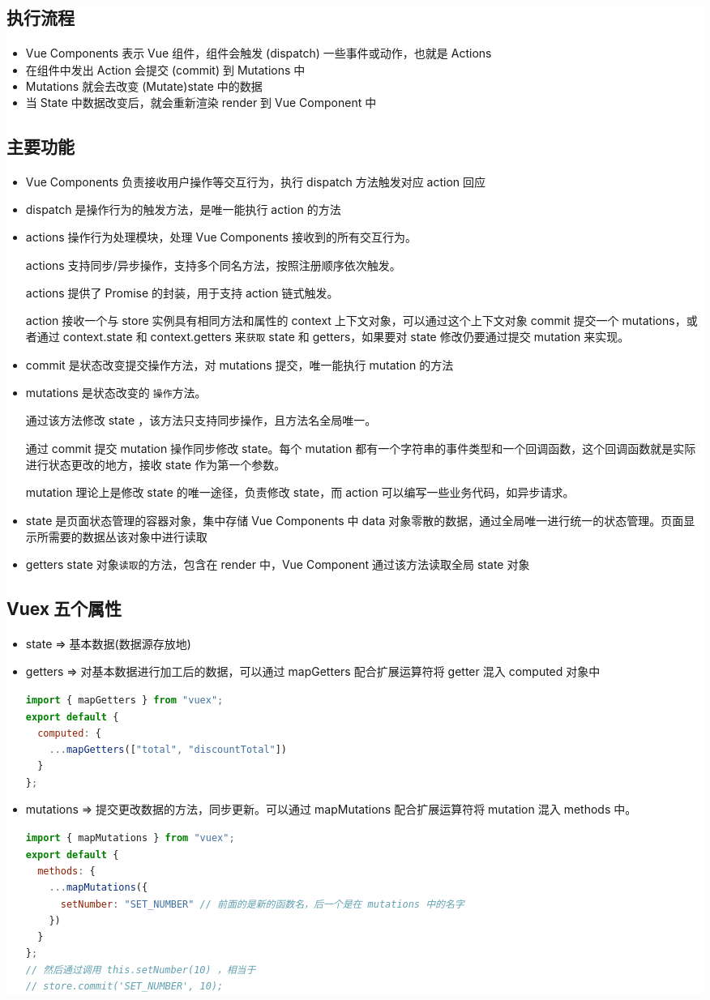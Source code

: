 ## 执行流程

- Vue Components 表示 Vue 组件，组件会触发 (dispatch) 一些事件或动作，也就是 Actions
- 在组件中发出 Action 会提交 (commit) 到 Mutations 中
- Mutations 就会去改变 (Mutate)state 中的数据
- 当 State 中数据改变后，就会重新渲染 render 到 Vue Component 中

## 主要功能

- Vue Components 负责接收用户操作等交互行为，执行 dispatch 方法触发对应 action 回应

- dispatch 是操作行为的触发方法，是唯一能执行 action 的方法

- actions 操作行为处理模块，处理 Vue Components 接收到的所有交互行为。

  actions 支持同步/异步操作，支持多个同名方法，按照注册顺序依次触发。

  actions 提供了 Promise 的封装，用于支持 action 链式触发。

  action 接收一个与 store 实例具有相同方法和属性的 context 上下文对象，可以通过这个上下文对象 commit 提交一个 mutations，或者通过 context.state 和 context.getters 来`获取` state 和 getters，如果要对 state 修改仍要通过提交 mutation 来实现。

- commit 是状态改变提交操作方法，对 mutations 提交，唯一能执行 mutation 的方法

- mutations 是状态改变的 `操作`方法。

  通过该方法修改 state ，该方法只支持同步操作，且方法名全局唯一。

  通过 commit 提交 mutation 操作同步修改 state。每个 mutation 都有一个字符串的事件类型和一个回调函数，这个回调函数就是实际进行状态更改的地方，接收 state 作为第一个参数。

  mutation 理论上是修改 state 的唯一途径，负责修改 state，而 action 可以编写一些业务代码，如异步请求。

- state 是页面状态管理的容器对象，集中存储 Vue Components 中 data 对象零散的数据，通过全局唯一进行统一的状态管理。页面显示所需要的数据丛该对象中进行读取

- getters state 对象`读取`的方法，包含在 render 中，Vue Component 通过该方法读取全局 state 对象

## Vuex 五个属性

- state => 基本数据(数据源存放地)

- getters => 对基本数据进行加工后的数据，可以通过 mapGetters 配合扩展运算符将 getter 混入 computed 对象中

  ```js
  import { mapGetters } from "vuex";
  export default {
    computed: {
      ...mapGetters(["total", "discountTotal"])
    }
  };
  ```

- mutations => 提交更改数据的方法，同步更新。可以通过 mapMutations 配合扩展运算符将 mutation 混入 methods 中。

  ```js
  import { mapMutations } from "vuex";
  export default {
    methods: {
      ...mapMutations({
        setNumber: "SET_NUMBER" // 前面的是新的函数名，后一个是在 mutations 中的名字
      })
    }
  };
  // 然后通过调用 this.setNumber(10) ，相当于
  // store.commit('SET_NUMBER', 10);
  ```
